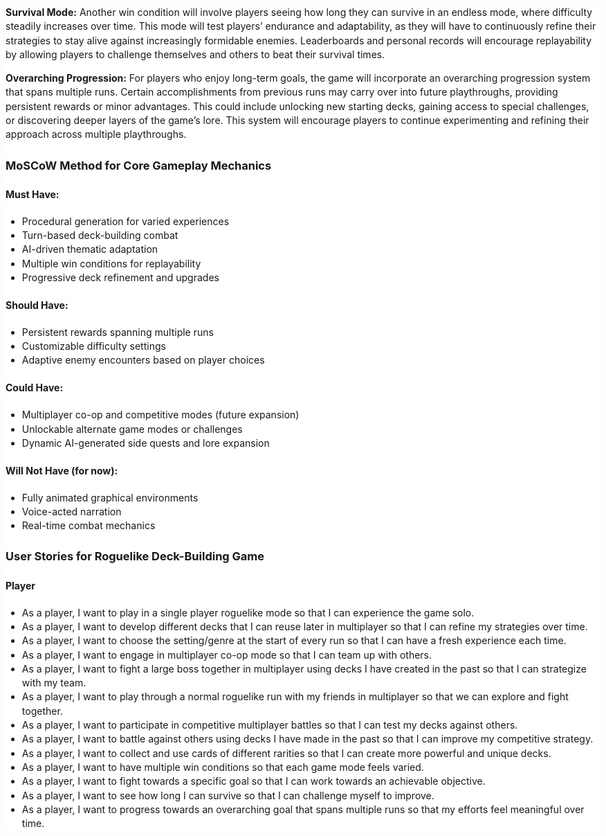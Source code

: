 **Survival Mode:** Another win condition will involve players seeing how long they can survive in an endless mode, where difficulty steadily increases over time. This mode will test players’ endurance and adaptability, as they will have to continuously refine their strategies to stay alive against increasingly formidable enemies. Leaderboards and personal records will encourage replayability by allowing players to challenge themselves and others to beat their survival times.

**Overarching Progression:** For players who enjoy long-term goals, the game will incorporate an overarching progression system that spans multiple runs. Certain accomplishments from previous runs may carry over into future playthroughs, providing persistent rewards or minor advantages. This could include unlocking new starting decks, gaining access to special challenges, or discovering deeper layers of the game’s lore. This system will encourage players to continue experimenting and refining their approach across multiple playthroughs.

### MoSCoW Method for Core Gameplay Mechanics

#### Must Have:
- Procedural generation for varied experiences
- Turn-based deck-building combat
- AI-driven thematic adaptation
- Multiple win conditions for replayability
- Progressive deck refinement and upgrades

#### Should Have:
- Persistent rewards spanning multiple runs
- Customizable difficulty settings
- Adaptive enemy encounters based on player choices

#### Could Have:
- Multiplayer co-op and competitive modes (future expansion)
- Unlockable alternate game modes or challenges
- Dynamic AI-generated side quests and lore expansion

#### Will Not Have (for now):
- Fully animated graphical environments
- Voice-acted narration
- Real-time combat mechanics

### User Stories for Roguelike Deck-Building Game

#### Player
- As a player, I want to play in a single player roguelike mode so that I can experience the game solo.
- As a player, I want to develop different decks that I can reuse later in multiplayer so that I can refine my strategies over time.
- As a player, I want to choose the setting/genre at the start of every run so that I can have a fresh experience each time.
- As a player, I want to engage in multiplayer co-op mode so that I can team up with others.
- As a player, I want to fight a large boss together in multiplayer using decks I have created in the past so that I can strategize with my team.
- As a player, I want to play through a normal roguelike run with my friends in multiplayer so that we can explore and fight together.
- As a player, I want to participate in competitive multiplayer battles so that I can test my decks against others.
- As a player, I want to battle against others using decks I have made in the past so that I can improve my competitive strategy.
- As a player, I want to collect and use cards of different rarities so that I can create more powerful and unique decks.
- As a player, I want to have multiple win conditions so that each game mode feels varied.
- As a player, I want to fight towards a specific goal so that I can work towards an achievable objective.
- As a player, I want to see how long I can survive so that I can challenge myself to improve.
- As a player, I want to progress towards an overarching goal that spans multiple runs so that my efforts feel meaningful over time.
